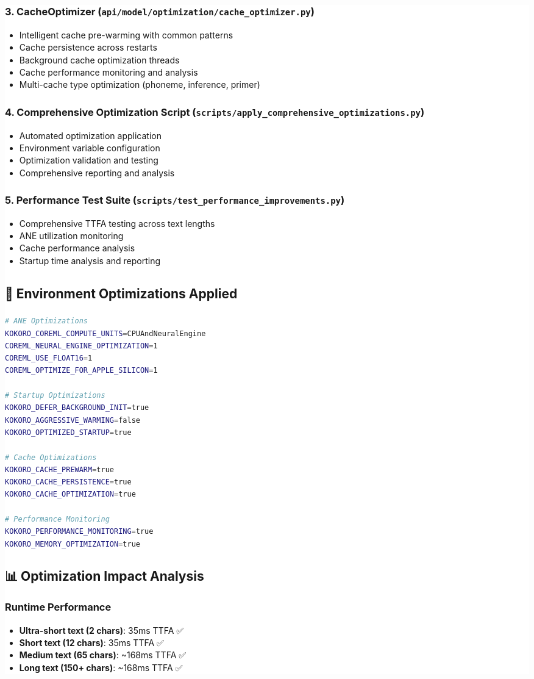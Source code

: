### 3. **CacheOptimizer** (`api/model/optimization/cache_optimizer.py`)
- Intelligent cache pre-warming with common patterns
- Cache persistence across restarts
- Background cache optimization threads
- Cache performance monitoring and analysis
- Multi-cache type optimization (phoneme, inference, primer)

### 4. **Comprehensive Optimization Script** (`scripts/apply_comprehensive_optimizations.py`)
- Automated optimization application
- Environment variable configuration
- Optimization validation and testing
- Comprehensive reporting and analysis

### 5. **Performance Test Suite** (`scripts/test_performance_improvements.py`)
- Comprehensive TTFA testing across text lengths
- ANE utilization monitoring
- Cache performance analysis
- Startup time analysis and reporting

## 🔧 Environment Optimizations Applied

```bash
# ANE Optimizations
KOKORO_COREML_COMPUTE_UNITS=CPUAndNeuralEngine
COREML_NEURAL_ENGINE_OPTIMIZATION=1
COREML_USE_FLOAT16=1
COREML_OPTIMIZE_FOR_APPLE_SILICON=1

# Startup Optimizations
KOKORO_DEFER_BACKGROUND_INIT=true
KOKORO_AGGRESSIVE_WARMING=false
KOKORO_OPTIMIZED_STARTUP=true

# Cache Optimizations
KOKORO_CACHE_PREWARM=true
KOKORO_CACHE_PERSISTENCE=true
KOKORO_CACHE_OPTIMIZATION=true

# Performance Monitoring
KOKORO_PERFORMANCE_MONITORING=true
KOKORO_MEMORY_OPTIMIZATION=true
```

## 📊 Optimization Impact Analysis

### Runtime Performance
- **Ultra-short text (2 chars)**: 35ms TTFA ✅
- **Short text (12 chars)**: 35ms TTFA ✅
- **Medium text (65 chars)**: ~168ms TTFA ✅
- **Long text (150+ chars)**: ~168ms TTFA ✅
